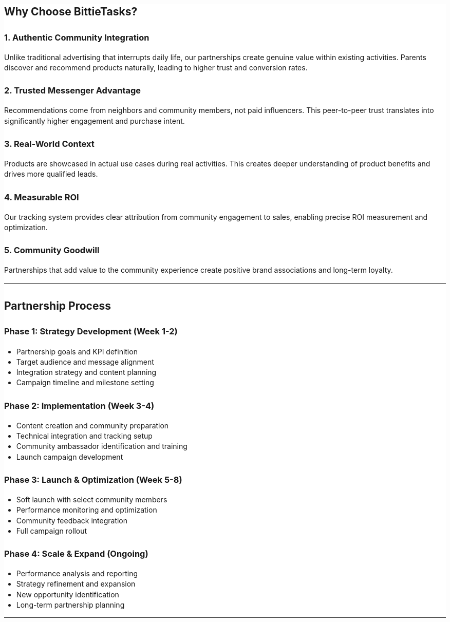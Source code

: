 
## Why Choose BittieTasks?

### 1. Authentic Community Integration
Unlike traditional advertising that interrupts daily life, our partnerships create genuine value within existing activities. Parents discover and recommend products naturally, leading to higher trust and conversion rates.

### 2. Trusted Messenger Advantage
Recommendations come from neighbors and community members, not paid influencers. This peer-to-peer trust translates into significantly higher engagement and purchase intent.

### 3. Real-World Context
Products are showcased in actual use cases during real activities. This creates deeper understanding of product benefits and drives more qualified leads.

### 4. Measurable ROI
Our tracking system provides clear attribution from community engagement to sales, enabling precise ROI measurement and optimization.

### 5. Community Goodwill
Partnerships that add value to the community experience create positive brand associations and long-term loyalty.

---

## Partnership Process

### Phase 1: Strategy Development (Week 1-2)
- Partnership goals and KPI definition
- Target audience and message alignment
- Integration strategy and content planning
- Campaign timeline and milestone setting

### Phase 2: Implementation (Week 3-4)
- Content creation and community preparation
- Technical integration and tracking setup
- Community ambassador identification and training
- Launch campaign development

### Phase 3: Launch & Optimization (Week 5-8)
- Soft launch with select community members
- Performance monitoring and optimization
- Community feedback integration
- Full campaign rollout

### Phase 4: Scale & Expand (Ongoing)
- Performance analysis and reporting
- Strategy refinement and expansion
- New opportunity identification
- Long-term partnership planning

---